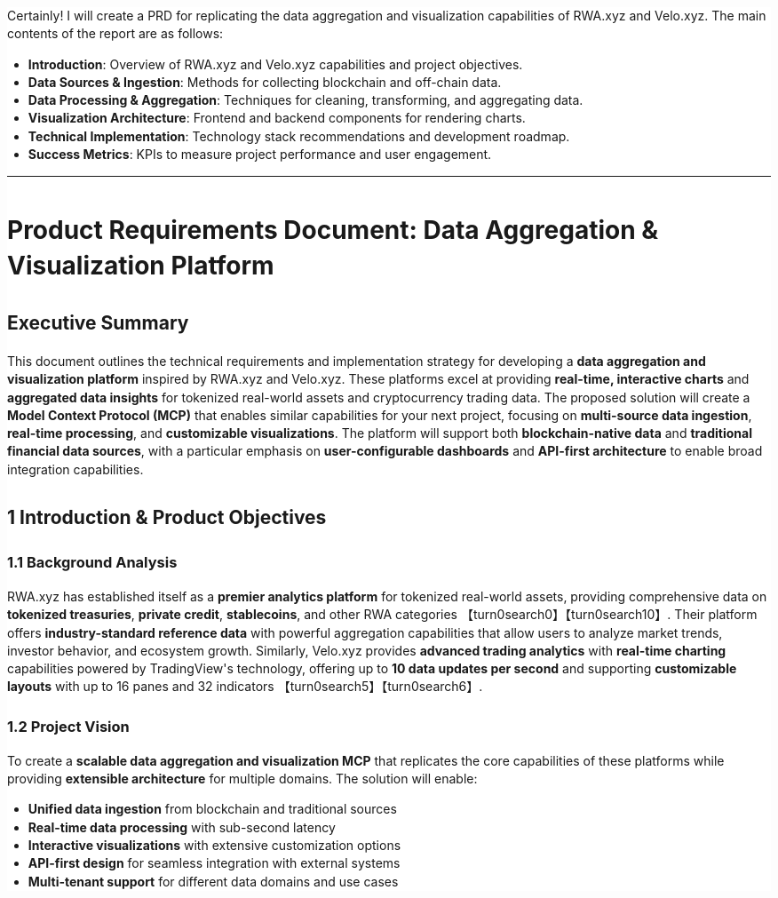 

Certainly! I will create a PRD for replicating the data aggregation and visualization capabilities of RWA.xyz and Velo.xyz. The main contents of the report are as follows:

- **Introduction**: Overview of RWA.xyz and Velo.xyz capabilities and project objectives.
- **Data Sources & Ingestion**: Methods for collecting blockchain and off-chain data.
- **Data Processing & Aggregation**: Techniques for cleaning, transforming, and aggregating data.
- **Visualization Architecture**: Frontend and backend components for rendering charts.
- **Technical Implementation**: Technology stack recommendations and development roadmap.
- **Success Metrics**: KPIs to measure project performance and user engagement.

-------

# Product Requirements Document: Data Aggregation & Visualization Platform

## Executive Summary

This document outlines the technical requirements and implementation strategy for developing a **data aggregation and visualization platform** inspired by RWA.xyz and Velo.xyz. These platforms excel at providing **real-time, interactive charts** and **aggregated data insights** for tokenized real-world assets and cryptocurrency trading data. The proposed solution will create a **Model Context Protocol (MCP)** that enables similar capabilities for your next project, focusing on **multi-source data ingestion**, **real-time processing**, and **customizable visualizations**. The platform will support both **blockchain-native data** and **traditional financial data sources**, with a particular emphasis on **user-configurable dashboards** and **API-first architecture** to enable broad integration capabilities.

## 1 Introduction & Product Objectives

### 1.1 Background Analysis

RWA.xyz has established itself as a **premier analytics platform** for tokenized real-world assets, providing comprehensive data on **tokenized treasuries**, **private credit**, **stablecoins**, and other RWA categories 【turn0search0】【turn0search10】. Their platform offers **industry-standard reference data** with powerful aggregation capabilities that allow users to analyze market trends, investor behavior, and ecosystem growth. Similarly, Velo.xyz provides **advanced trading analytics** with **real-time charting** capabilities powered by TradingView's technology, offering up to **10 data updates per second** and supporting **customizable layouts** with up to 16 panes and 32 indicators 【turn0search5】【turn0search6】.

### 1.2 Project Vision

To create a **scalable data aggregation and visualization MCP** that replicates the core capabilities of these platforms while providing **extensible architecture** for multiple domains. The solution will enable:

- **Unified data ingestion** from blockchain and traditional sources
- **Real-time data processing** with sub-second latency
- **Interactive visualizations** with extensive customization options
- **API-first design** for seamless integration with external systems
- **Multi-tenant support** for different data domains and use cases
